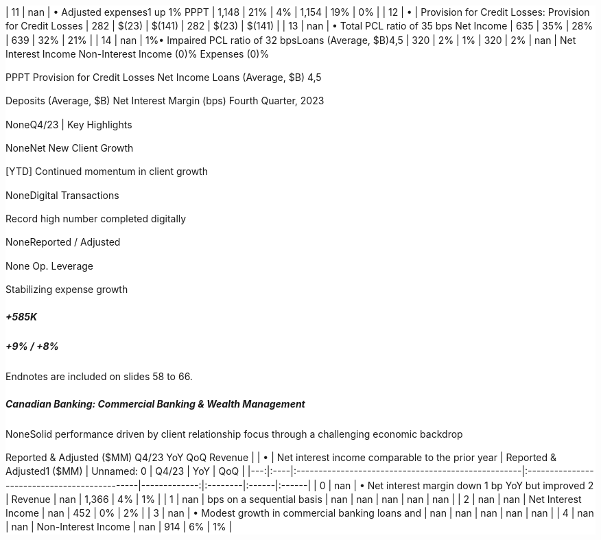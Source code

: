 | 11 | nan | • Adjusted expenses1 up 1% PPPT                                | 1,148        | 21%        | 4%           | 1,154        | 19%         | 0%           |
| 12 | •   | Provision for Credit Losses: Provision for Credit Losses       | 282          | $(23)      | $(141)       | 282          | $(23)       | $(141)       |
| 13 | nan | • Total PCL ratio of 35 bps Net Income                         | 635          | 35%        | 28%          | 639          | 32%         | 21%          |
| 14 | nan | 1%• Impaired PCL ratio of 32 bpsLoans (Average, $B)4,5         | 320          | 2%         | 1%           | 320          | 2%          | nan          |
Net Interest Income
Non-Interest Income
(0)%
Expenses
(0)%

PPPT
Provision for Credit Losses
Net Income
Loans (Average, $B)
4,5

Deposits (Average, $B)
Net Interest Margin (bps)
Fourth Quarter, 2023

NoneQ4/23 | Key Highlights


NoneNet New Client Growth 

[YTD]
Continued momentum in client growth

NoneDigital Transactions

Record high number completed digitally

NoneReported / Adjusted


None Op. Leverage

Stabilizing expense growth

##### +585K


##### +9% / +8%

Endnotes are included on slides 58 to 66.

##### Canadian Banking: Commercial Banking & Wealth Management


NoneSolid performance driven by client relationship focus through a challenging economic backdrop

Reported & Adjusted
($MM)
Q4/23
YoY
QoQ
Revenue
|    | •   | Net interest income comparable to the prior year   | Reported & Adjusted1 ($MM)                   |   Unnamed: 0 | Q4/23   | YoY   | QoQ   |
|---:|:----|:---------------------------------------------------|:---------------------------------------------|-------------:|:--------|:------|:------|
|  0 | nan | • Net interest margin down 1 bp YoY but improved 2 | Revenue                                      |          nan | 1,366   | 4%    | 1%    |
|  1 | nan | bps on a sequential basis                          | nan                                          |          nan | nan     | nan   | nan   |
|  2 | nan | nan                                                | Net Interest Income                          |          nan | 452     | 0%    | 2%    |
|  3 | nan | • Modest growth in commercial banking loans and    | nan                                          |          nan | nan     | nan   | nan   |
|  4 | nan | nan                                                | Non-Interest Income                          |          nan | 914     | 6%    | 1%    |